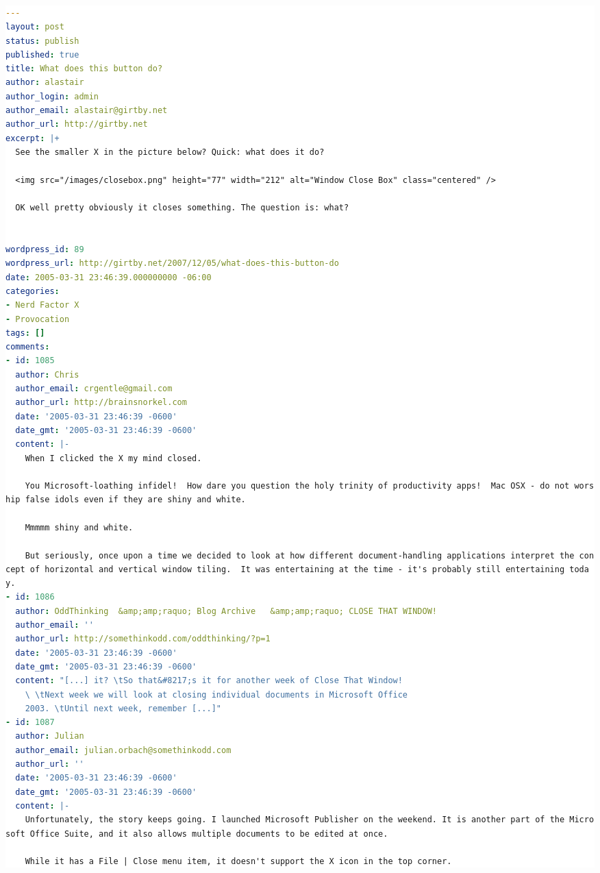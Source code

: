 ```yaml
---
layout: post
status: publish
published: true
title: What does this button do?
author: alastair
author_login: admin
author_email: alastair@girtby.net
author_url: http://girtby.net
excerpt: |+
  See the smaller X in the picture below? Quick: what does it do?

  <img src="/images/closebox.png" height="77" width="212" alt="Window Close Box" class="centered" />

  OK well pretty obviously it closes something. The question is: what?


wordpress_id: 89
wordpress_url: http://girtby.net/2007/12/05/what-does-this-button-do
date: 2005-03-31 23:46:39.000000000 -06:00
categories:
- Nerd Factor X
- Provocation
tags: []
comments:
- id: 1085
  author: Chris
  author_email: crgentle@gmail.com
  author_url: http://brainsnorkel.com
  date: '2005-03-31 23:46:39 -0600'
  date_gmt: '2005-03-31 23:46:39 -0600'
  content: |-
    When I clicked the X my mind closed.

    You Microsoft-loathing infidel!  How dare you question the holy trinity of productivity apps!  Mac OSX - do not worship false idols even if they are shiny and white.

    Mmmmm shiny and white.

    But seriously, once upon a time we decided to look at how different document-handling applications interpret the concept of horizontal and vertical window tiling.  It was entertaining at the time - it's probably still entertaining today.
- id: 1086
  author: OddThinking  &amp;amp;raquo; Blog Archive   &amp;amp;raquo; CLOSE THAT WINDOW!
  author_email: ''
  author_url: http://somethinkodd.com/oddthinking/?p=1
  date: '2005-03-31 23:46:39 -0600'
  date_gmt: '2005-03-31 23:46:39 -0600'
  content: "[...] it? \tSo that&#8217;s it for another week of Close That Window!
    \ \tNext week we will look at closing individual documents in Microsoft Office
    2003. \tUntil next week, remember [...]"
- id: 1087
  author: Julian
  author_email: julian.orbach@somethinkodd.com
  author_url: ''
  date: '2005-03-31 23:46:39 -0600'
  date_gmt: '2005-03-31 23:46:39 -0600'
  content: |-
    Unfortunately, the story keeps going. I launched Microsoft Publisher on the weekend. It is another part of the Microsoft Office Suite, and it also allows multiple documents to be edited at once.

    While it has a File | Close menu item, it doesn't support the X icon in the top corner.
```